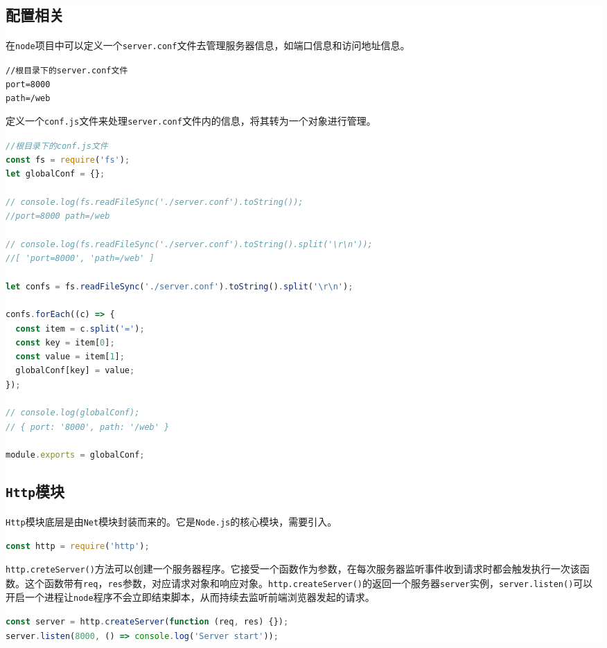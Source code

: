 ## 配置相关

在`node`项目中可以定义一个`server.conf`文件去管理服务器信息，如端口信息和访问地址信息。

```
//根目录下的server.conf文件
port=8000
path=/web
```

定义一个`conf.js`文件来处理`server.conf`文件内的信息，将其转为一个对象进行管理。

```js
//根目录下的conf.js文件
const fs = require('fs');
let globalConf = {};

// console.log(fs.readFileSync('./server.conf').toString());
//port=8000 path=/web

// console.log(fs.readFileSync('./server.conf').toString().split('\r\n'));
//[ 'port=8000', 'path=/web' ]

let confs = fs.readFileSync('./server.conf').toString().split('\r\n');

confs.forEach((c) => {
  const item = c.split('=');
  const key = item[0];
  const value = item[1];
  globalConf[key] = value;
});

// console.log(globalConf);
// { port: '8000', path: '/web' }

module.exports = globalConf;
```



## `Http`模块

`Http`模块底层是由`Net`模块封装而来的。它是`Node.js`的核心模块，需要引入。

```js
const http = require('http');
```

`http.creteServer()`方法可以创建一个服务器程序。它接受一个函数作为参数，在每次服务器监听事件收到请求时都会触发执行一次该函数。这个函数带有`req`，`res`参数，对应请求对象和响应对象。`http.createServer()`的返回一个服务器`server`实例，`server.listen()`可以开启一个进程让`node`程序不会立即结束脚本，从而持续去监听前端浏览器发起的请求。

```js
const server = http.createServer(function (req, res) {});
server.listen(8000, () => console.log('Server start'));
```
